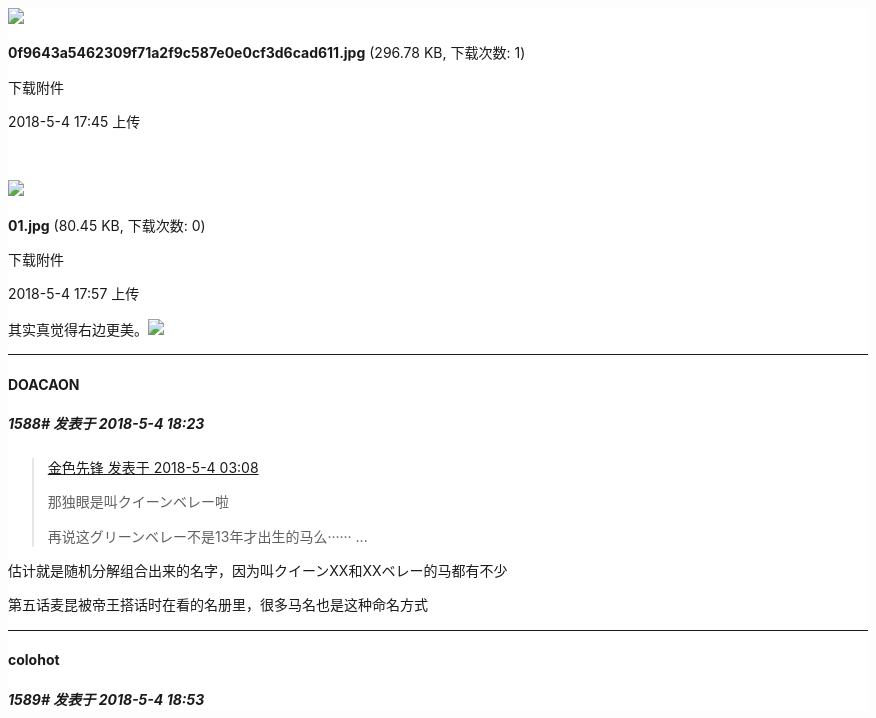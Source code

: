 <img src="https://img.saraba1st.com/forum/201805/04/174557vs6xdo6dpxmet6rd.jpg" referrerpolicy="no-referrer">


<strong>0f9643a5462309f71a2f9c587e0e0cf3d6cad611.jpg</strong> (296.78 KB, 下载次数: 1)

下载附件

2018-5-4 17:45 上传





  


<img src="https://img.saraba1st.com/forum/201805/04/175723crods3n4t96krsgg.jpg" referrerpolicy="no-referrer">


<strong>01.jpg</strong> (80.45 KB, 下载次数: 0)

下载附件

2018-5-4 17:57 上传






其实真觉得右边更美。<img src="https://static.saraba1st.com/image/smiley/face2017/075.png" referrerpolicy="no-referrer">








-----

####  DOACAON  
##### 1588#       发表于 2018-5-4 18:23



<blockquote><a href="httphttps://bbs.saraba1st.com/2b/forum.php?mod=redirect&amp;goto=findpost&amp;pid=39476375&amp;ptid=1590696" target="_blank">金色先锋 发表于 2018-5-4 03:08</a>

那独眼是叫クイーンベレー啦

再说这グリーンベレー不是13年才出生的马么······ ...</blockquote>
估计就是随机分解组合出来的名字，因为叫クイーンXX和XXベレー的马都有不少

第五话麦昆被帝王搭话时在看的名册里，很多马名也是这种命名方式







-----

####  colohot  
##### 1589#       发表于 2018-5-4 18:53


